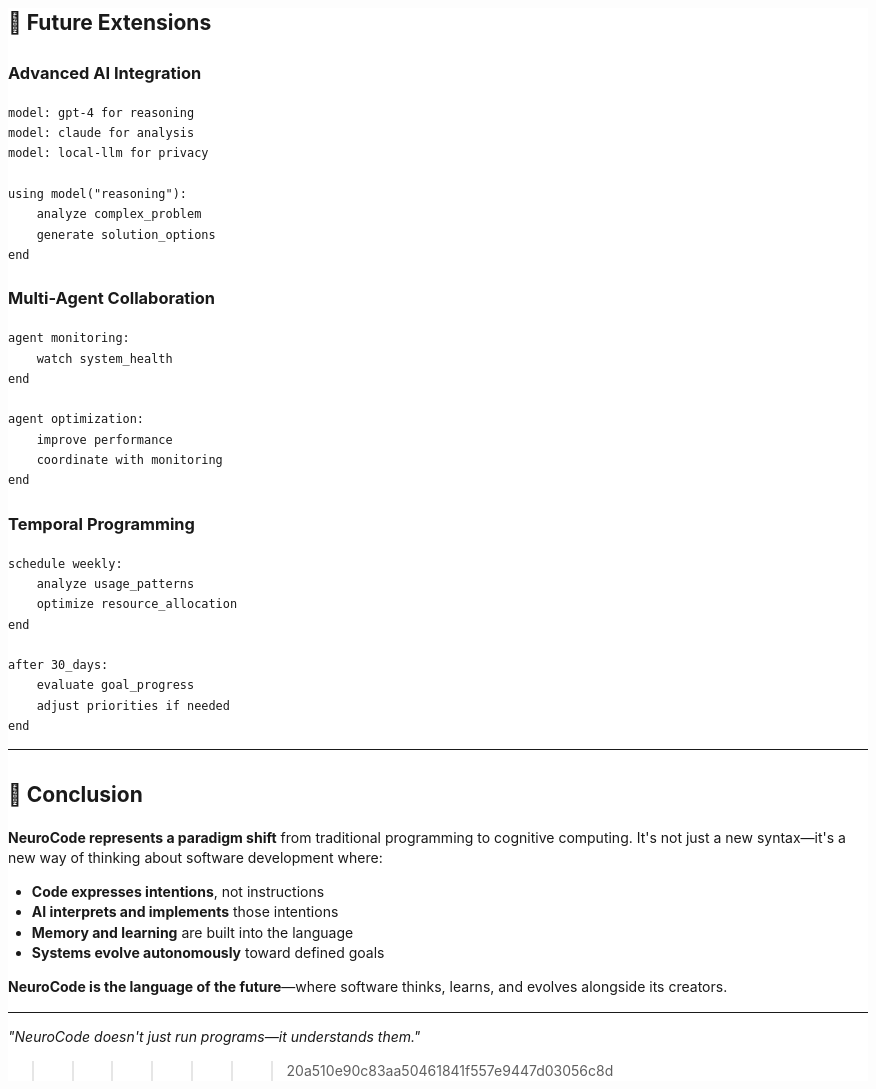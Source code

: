 
## 💫 Future Extensions

### **Advanced AI Integration**
```neurocode
model: gpt-4 for reasoning
model: claude for analysis
model: local-llm for privacy

using model("reasoning"):
    analyze complex_problem
    generate solution_options
end
```

### **Multi-Agent Collaboration**
```neurocode
agent monitoring:
    watch system_health
end

agent optimization:
    improve performance
    coordinate with monitoring
end
```

### **Temporal Programming**
```neurocode
schedule weekly:
    analyze usage_patterns
    optimize resource_allocation
end

after 30_days:
    evaluate goal_progress
    adjust priorities if needed
end
```

---

## 🎯 Conclusion

**NeuroCode represents a paradigm shift** from traditional programming to cognitive computing. It's not just a new syntax—it's a new way of thinking about software development where:

- **Code expresses intentions**, not instructions
- **AI interprets and implements** those intentions
- **Memory and learning** are built into the language
- **Systems evolve autonomously** toward defined goals

**NeuroCode is the language of the future**—where software thinks, learns, and evolves alongside its creators.

---

*"NeuroCode doesn't just run programs—it understands them."*
>>>>>>> 20a510e90c83aa50461841f557e9447d03056c8d
